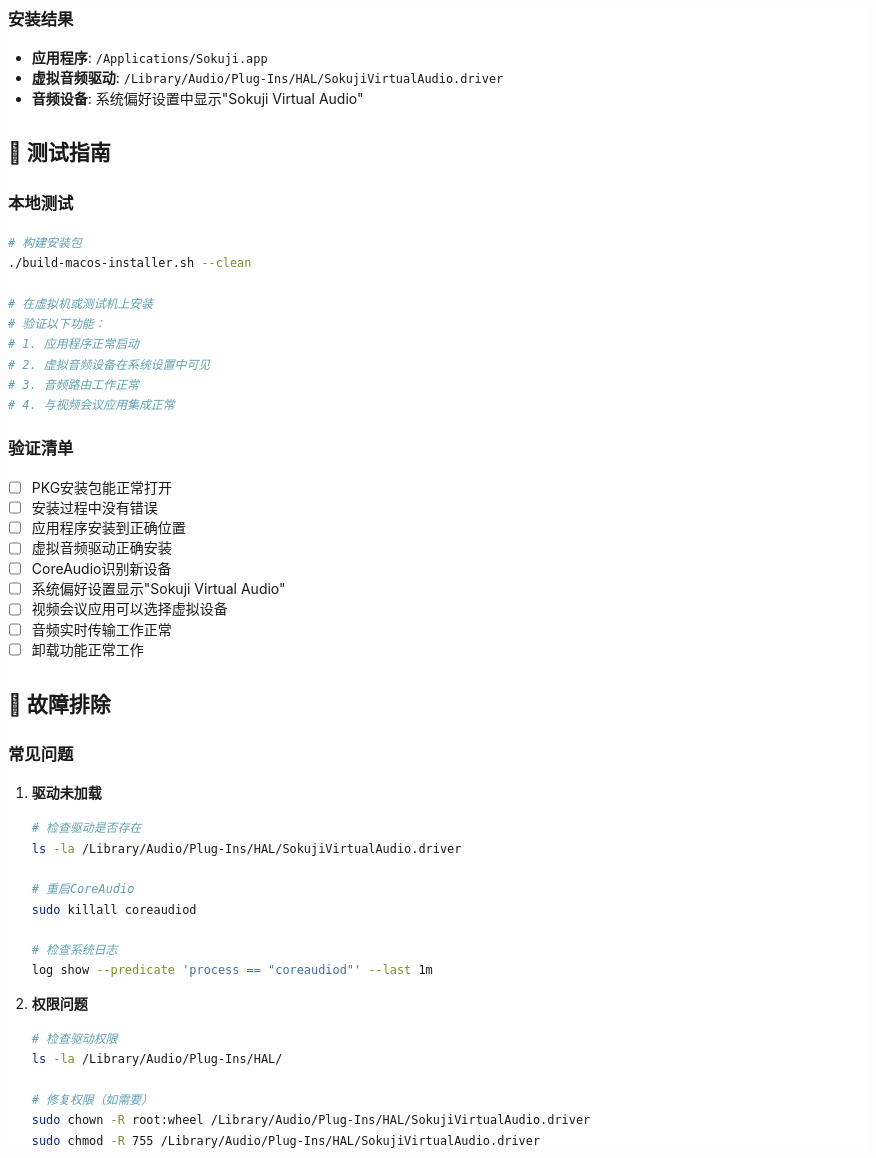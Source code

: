 ### 安装结果

- **应用程序**: `/Applications/Sokuji.app`
- **虚拟音频驱动**: `/Library/Audio/Plug-Ins/HAL/SokujiVirtualAudio.driver`
- **音频设备**: 系统偏好设置中显示"Sokuji Virtual Audio"

## 🧪 测试指南

### 本地测试

```bash
# 构建安装包
./build-macos-installer.sh --clean

# 在虚拟机或测试机上安装
# 验证以下功能：
# 1. 应用程序正常启动
# 2. 虚拟音频设备在系统设置中可见
# 3. 音频路由工作正常
# 4. 与视频会议应用集成正常
```

### 验证清单

- [ ] PKG安装包能正常打开
- [ ] 安装过程中没有错误
- [ ] 应用程序安装到正确位置
- [ ] 虚拟音频驱动正确安装
- [ ] CoreAudio识别新设备
- [ ] 系统偏好设置显示"Sokuji Virtual Audio"
- [ ] 视频会议应用可以选择虚拟设备
- [ ] 音频实时传输工作正常
- [ ] 卸载功能正常工作

## 🐛 故障排除

### 常见问题

1. **驱动未加载**
   ```bash
   # 检查驱动是否存在
   ls -la /Library/Audio/Plug-Ins/HAL/SokujiVirtualAudio.driver

   # 重启CoreAudio
   sudo killall coreaudiod

   # 检查系统日志
   log show --predicate 'process == "coreaudiod"' --last 1m
   ```

2. **权限问题**
   ```bash
   # 检查驱动权限
   ls -la /Library/Audio/Plug-Ins/HAL/

   # 修复权限（如需要）
   sudo chown -R root:wheel /Library/Audio/Plug-Ins/HAL/SokujiVirtualAudio.driver
   sudo chmod -R 755 /Library/Audio/Plug-Ins/HAL/SokujiVirtualAudio.driver
   ```
